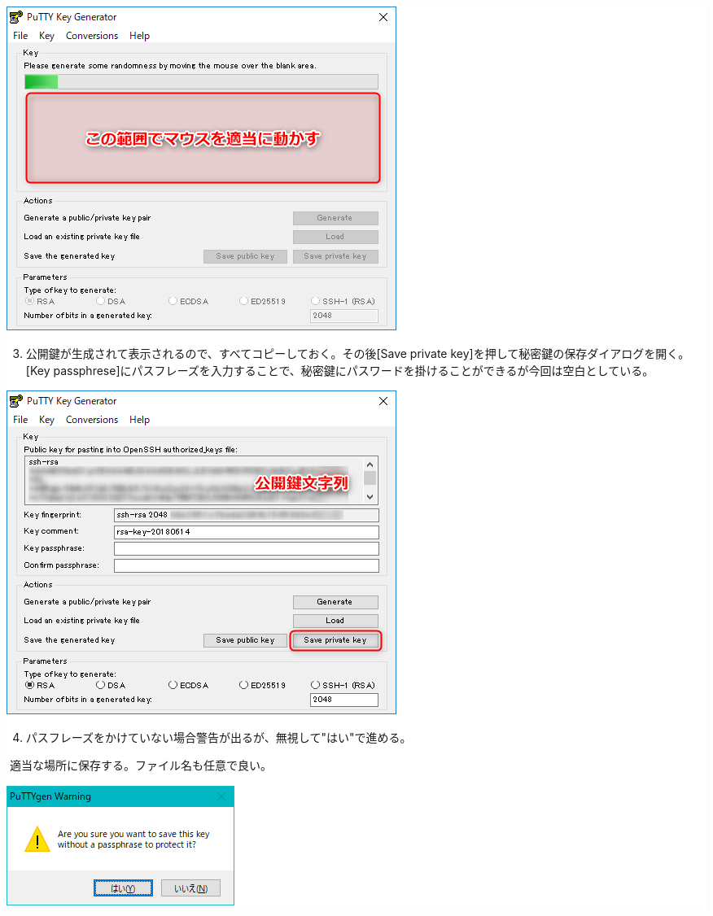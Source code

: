    ![TortoiseGit_Install013](https://raw.githubusercontent.com/legitwhiz/legitwhiz.github.io/master/technology_memo/images/TortoiseGit_install013.png)

3. 公開鍵が生成されて表示されるので、すべてコピーしておく。その後[Save private key]を押して秘密鍵の保存ダイアログを開く。[Key passphrese]にパスフレーズを入力することで、秘密鍵にパスワードを掛けることができるが今回は空白としている。

![TortoiseGit_Install014](https://raw.githubusercontent.com/legitwhiz/legitwhiz.github.io/master/technology_memo/images/TortoiseGit_install014.png)

4. パスフレーズをかけていない場合警告が出るが、無視して"はい"で進める。

​      適当な場所に保存する。ファイル名も任意で良い。

![TortoiseGit_Install015](https://raw.githubusercontent.com/legitwhiz/legitwhiz.github.io/master/technology_memo/images/TortoiseGit_install015.png)
